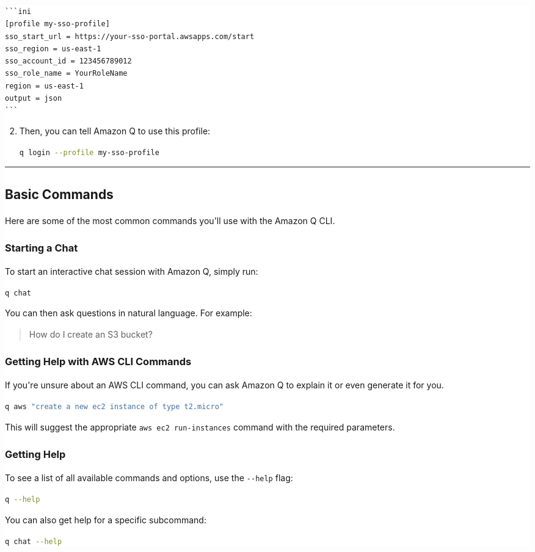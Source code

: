     ```ini
    [profile my-sso-profile]
    sso_start_url = https://your-sso-portal.awsapps.com/start
    sso_region = us-east-1
    sso_account_id = 123456789012
    sso_role_name = YourRoleName
    region = us-east-1
    output = json
    ```

2.  Then, you can tell Amazon Q to use this profile:

    ```bash
    q login --profile my-sso-profile
    ```

-----

## Basic Commands

Here are some of the most common commands you'll use with the Amazon Q CLI.

### Starting a Chat

To start an interactive chat session with Amazon Q, simply run:

```bash
q chat
```

You can then ask questions in natural language. For example:

> How do I create an S3 bucket?

### Getting Help with AWS CLI Commands

If you're unsure about an AWS CLI command, you can ask Amazon Q to explain it or even generate it for you.

```bash
q aws "create a new ec2 instance of type t2.micro"
```

This will suggest the appropriate `aws ec2 run-instances` command with the required parameters.

### Getting Help

To see a list of all available commands and options, use the `--help` flag:

```bash
q --help
```

You can also get help for a specific subcommand:

```bash
q chat --help
```
